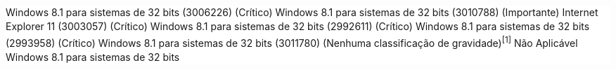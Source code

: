 </td>
<td style="border:1px solid black;">
Windows 8.1 para sistemas de 32 bits  
(3006226)  
(Crítico)  
Windows 8.1 para sistemas de 32 bits  
(3010788)  
(Importante)

</td>
<td style="border:1px solid black;">
Internet Explorer 11  
(3003057)  
(Crítico)

</td>
<td style="border:1px solid black;">
Windows 8.1 para sistemas de 32 bits  
(2992611)  
(Crítico)

</td>
<td style="border:1px solid black;">
Windows 8.1 para sistemas de 32 bits  
(2993958)  
(Crítico)

</td>
<td style="border:1px solid black;">
Windows 8.1 para sistemas de 32 bits  
(3011780)  
(Nenhuma classificação de gravidade)<sup>[1]</sup>

</td>
<td style="border:1px solid black;">
Não Aplicável

</td>
<td style="border:1px solid black;">
Windows 8.1 para sistemas de 32 bits  

